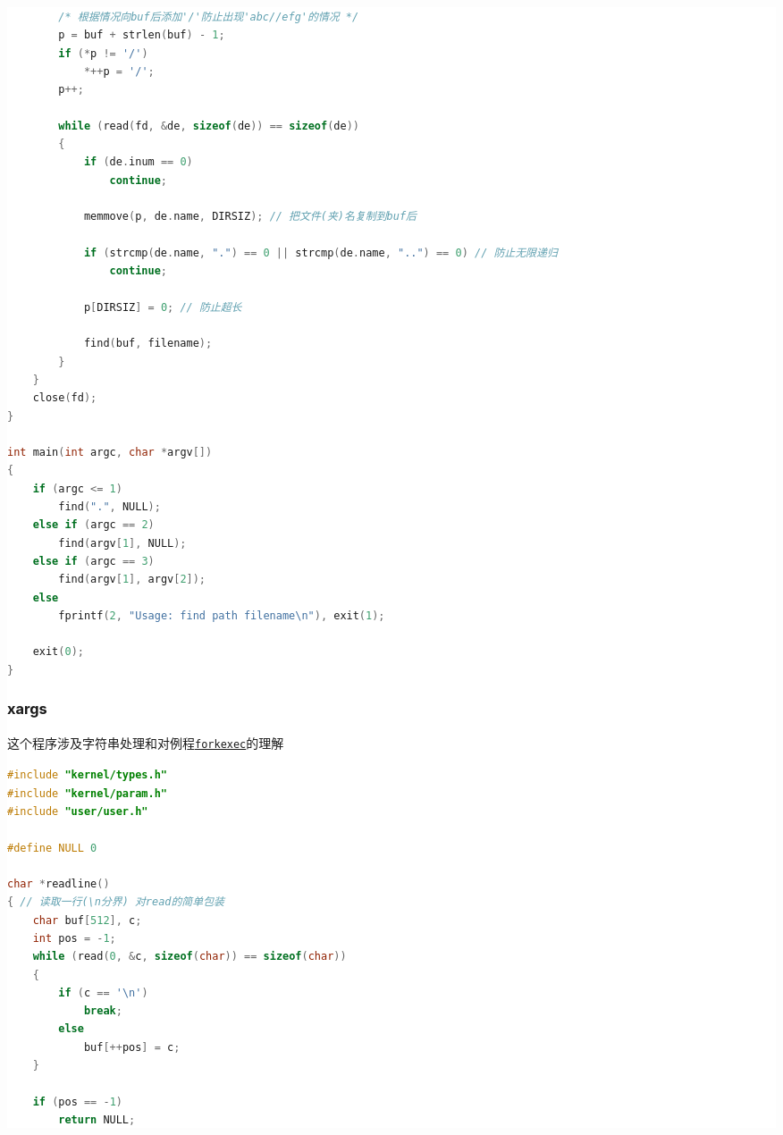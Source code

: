 ```c
        /* 根据情况向buf后添加'/'防止出现'abc//efg'的情况 */
        p = buf + strlen(buf) - 1;
        if (*p != '/')
            *++p = '/';
        p++;

        while (read(fd, &de, sizeof(de)) == sizeof(de))
        {
            if (de.inum == 0)
                continue;

            memmove(p, de.name, DIRSIZ); // 把文件(夹)名复制到buf后

            if (strcmp(de.name, ".") == 0 || strcmp(de.name, "..") == 0) // 防止无限递归
                continue;

            p[DIRSIZ] = 0; // 防止超长

            find(buf, filename);
        }
    }
    close(fd);
}

int main(int argc, char *argv[])
{
    if (argc <= 1)
        find(".", NULL);
    else if (argc == 2)
        find(argv[1], NULL);
    else if (argc == 3)
        find(argv[1], argv[2]);
    else
        fprintf(2, "Usage: find path filename\n"), exit(1);

    exit(0);
}
```

### xargs

这个程序涉及字符串处理和对例程[`forkexec`](https://pdos.csail.mit.edu/6.828/2020/lec/l-overview/forkexec.c)的理解

```c
#include "kernel/types.h"
#include "kernel/param.h"
#include "user/user.h"

#define NULL 0

char *readline()
{ // 读取一行(\n分界) 对read的简单包装
    char buf[512], c;
    int pos = -1;
    while (read(0, &c, sizeof(char)) == sizeof(char))
    {
        if (c == '\n')
            break;
        else
            buf[++pos] = c;
    }

    if (pos == -1)
        return NULL;
```
